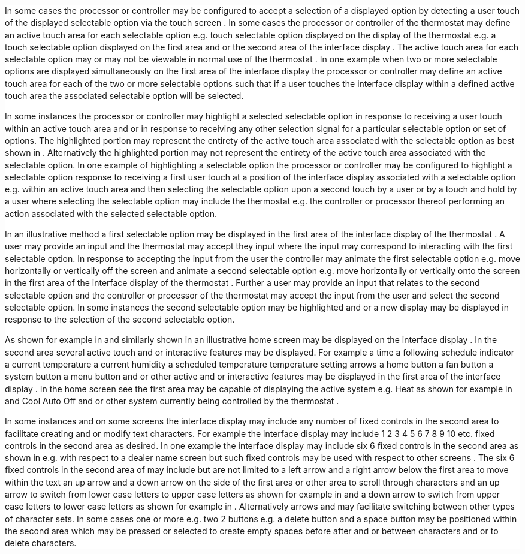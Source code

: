 In some cases the processor or controller may be configured to accept a selection of a displayed option by detecting a user touch of the displayed selectable option via the touch screen . In some cases the processor or controller of the thermostat may define an active touch area for each selectable option e.g. touch selectable option displayed on the display of the thermostat e.g. a touch selectable option displayed on the first area and or the second area of the interface display . The active touch area for each selectable option may or may not be viewable in normal use of the thermostat . In one example when two or more selectable options are displayed simultaneously on the first area of the interface display the processor or controller may define an active touch area for each of the two or more selectable options such that if a user touches the interface display within a defined active touch area the associated selectable option will be selected.

In some instances the processor or controller may highlight a selected selectable option in response to receiving a user touch within an active touch area and or in response to receiving any other selection signal for a particular selectable option or set of options. The highlighted portion may represent the entirety of the active touch area associated with the selectable option as best shown in . Alternatively the highlighted portion may not represent the entirety of the active touch area associated with the selectable option. In one example of highlighting a selectable option the processor or controller may be configured to highlight a selectable option response to receiving a first user touch at a position of the interface display associated with a selectable option e.g. within an active touch area and then selecting the selectable option upon a second touch by a user or by a touch and hold by a user where selecting the selectable option may include the thermostat e.g. the controller or processor thereof performing an action associated with the selected selectable option.

In an illustrative method a first selectable option may be displayed in the first area of the interface display of the thermostat . A user may provide an input and the thermostat may accept they input where the input may correspond to interacting with the first selectable option. In response to accepting the input from the user the controller may animate the first selectable option e.g. move horizontally or vertically off the screen and animate a second selectable option e.g. move horizontally or vertically onto the screen in the first area of the interface display of the thermostat . Further a user may provide an input that relates to the second selectable option and the controller or processor of the thermostat may accept the input from the user and select the second selectable option. In some instances the second selectable option may be highlighted and or a new display may be displayed in response to the selection of the second selectable option.

As shown for example in and similarly shown in an illustrative home screen may be displayed on the interface display . In the second area several active touch and or interactive features may be displayed. For example a time a following schedule indicator a current temperature a current humidity a scheduled temperature temperature setting arrows a home button a fan button a system button a menu button and or other active and or interactive features may be displayed in the first area of the interface display . In the home screen see the first area may be capable of displaying the active system e.g. Heat as shown for example in and Cool Auto Off and or other system currently being controlled by the thermostat .

In some instances and on some screens the interface display may include any number of fixed controls in the second area to facilitate creating and or modify text characters. For example the interface display may include 1 2 3 4 5 6 7 8 9 10 etc. fixed controls in the second area as desired. In one example the interface display may include six 6 fixed controls in the second area as shown in e.g. with respect to a dealer name screen but such fixed controls may be used with respect to other screens . The six 6 fixed controls in the second area of may include but are not limited to a left arrow and a right arrow below the first area to move within the text an up arrow and a down arrow on the side of the first area or other area to scroll through characters and an up arrow to switch from lower case letters to upper case letters as shown for example in and a down arrow to switch from upper case letters to lower case letters as shown for example in . Alternatively arrows and may facilitate switching between other types of character sets. In some cases one or more e.g. two 2 buttons e.g. a delete button and a space button may be positioned within the second area which may be pressed or selected to create empty spaces before after and or between characters and or to delete characters.
